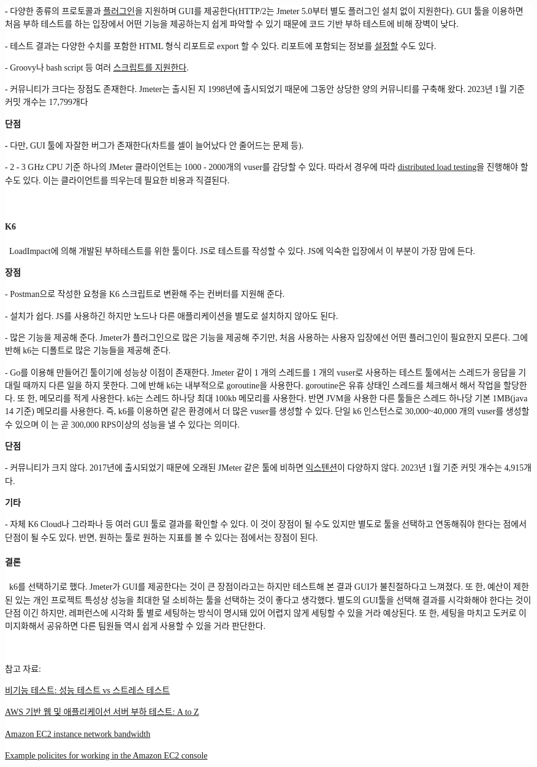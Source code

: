 <p data-ke-size="size16"><span style="font-family: 'Noto Serif KR';"><b>-&nbsp;</b>다양한 종류의 프로토콜과 <a href="https://jmeter-plugins.org/" target="_blank" rel="noopener">플러그인</a>을 지원하며 GUI를 제공한다(HTTP/2는 Jmeter 5.0부터 별도 플러그인 설치 없이 지원한다). GUI 툴을 이용하면 처음 부하 테스트를 하는 입장에서 어떤 기능을 제공하는지 쉽게 파악할 수 있기 때문에 코드 기반 부하 테스트에 비해 장벽이 낮다.</span></p>
<p data-ke-size="size16"><span style="font-family: 'Noto Serif KR';">- 테스트 결과는 다양한 수치를 포함한 HTML 형식 리포트로 export 할 수 있다. 리포트에 포함되는 정보를 <a href="https://jmeter.apache.org/usermanual/generating-dashboard.html" target="_blank" rel="noopener">설정할</a> 수도 있다. </span></p>
<p data-ke-size="size16"><span style="font-family: 'Noto Serif KR';">- Groovy나 bash script 등 여러 <a href="https://www.blazemeter.com/blog/jmeter-groovy" target="_blank" rel="noopener">스크립트를 지원한다</a>.&nbsp;</span></p>
<p data-ke-size="size16"><span style="font-family: 'Noto Serif KR';">- 커뮤니티가 크다는 장점도 존재한다. Jmeter는 출시된 지 1998년에 출시되었기 때문에 그동안 상당한 양의 커뮤니티를 구축해 왔다. 2023년 1월 기준 커밋 개수는 17,799개다</span></p>
<p data-ke-size="size16"><span style="font-family: 'Noto Serif KR';"><b>단점</b></span></p>
<p data-ke-size="size16"><span style="font-family: 'Noto Serif KR';"><b>- </b>다만, GUI 툴에 자잘한 버그가 존재한다(차트를 셀이 늘어났다 안 줄어드는 문제 등).&nbsp;</span></p>
<p data-ke-size="size16"><span style="font-family: 'Noto Serif KR';">- 2 - 3 GHz CPU 기준 하나의 JMeter 클라이언트는 1000 - 2000개의 vuser를 감당할 수 있다. 따라서 경우에 따라 <a href="https://jmeter.apache.org/usermanual/jmeter_distributed_testing_step_by_step.html" target="_blank" rel="noopener">distributed load testing</a>을 진행해야 할 수도 있다. 이는 클라이언트를 띄우는데 필요한 비용과 직결된다.</span></p>
<p data-ke-size="size16">&nbsp;</p>
<h4 data-ke-size="size20"><span style="font-family: 'Noto Serif KR';"><b>K6</b></span></h4>
<p data-ke-size="size16"><span style="font-family: 'Noto Serif KR';"><b>&nbsp; </b>LoadImpact에 의해 개발된 부하테스트를 위한 툴이다. JS로 테스트를 작성할 수 있다. JS에 익숙한 입장에서 이 부분이 가장 맘에 든다. </span></p>
<p data-ke-size="size16"><span style="font-family: 'Noto Serif KR';"><b>장점</b></span></p>
<p data-ke-size="size16"><span style="font-family: 'Noto Serif KR';">- Postman으로 작성한 요청을 K6 스크립트로 변환해 주는 컨버터를 지원해 준다.</span></p>
<p data-ke-size="size16"><span style="font-family: 'Noto Serif KR';">- 설치가 쉽다. JS를 사용하긴 하지만 노드나 다른 애플리케이션을 별도로 설치하지 않아도 된다.</span></p>
<p data-ke-size="size16"><span style="font-family: 'Noto Serif KR';">- 많은 기능을 제공해 준다. Jmeter가 플러그인으로 많은 기능을 제공해 주기만, 처음 사용하는 사용자 입장에선 어떤 플러그인이 필요한지 모른다. 그에 반해 k6는 디폴트로 많은 기능들을 제공해 준다.</span></p>
<p data-ke-size="size16"><span style="font-family: 'Noto Serif KR';">- Go를 이용해 만들어긴 툴이기에 성능상 이점이 존재한다. Jmeter 같이 1 개의 스레드를 1 개의 vuser로 사용하는 테스트 툴에서는 스레드가 응답을 기대릴 때까지 다른 일을 하지 못한다. 그에 반해 k6는 내부적으로 goroutine을 사용한다. goroutine은 유휴 상태인 스레드를 체크해서 해서 작업을 할당한다. 또 한, 메모리를 적게 사용한다. k6는 스레드 하나당 최대 100kb 메모리를 사용한다. 반면 JVM을 사용한 다른 툴들은 스레드 하나당 기본 1MB(java 14 기준) 메모리를 사용한다. 즉, k6를 이용하면 같은 환경에서 더 많은 vuser를 생성할 수 있다. 단일 k6 인스턴스로 30,000~40,000 개의 vuser를 생성할 수 있으며 이 는 곧 300,000 RPS이상의 성능을 낼 수 있다는 의미다.</span></p>
<p data-ke-size="size16"><span style="font-family: 'Noto Serif KR';"><b>단점</b></span></p>
<p data-ke-size="size16"><span style="font-family: 'Noto Serif KR';"><b>-&nbsp;</b>커뮤니티가 크지 않다. 2017년에 출시되었기 때문에 오래된 JMeter 같은 툴에 비하면 <a href="https://github.com/topics/xk6" target="_blank" rel="noopener">익스텐션</a>이 다양하지 않다. 2023년 1월 기준 커밋 개수는 4,915개다.</span></p>
<p data-ke-size="size16"><span style="font-family: 'Noto Serif KR';"><b>기타</b></span></p>
<p data-ke-size="size16"><span style="font-family: 'Noto Serif KR';">- 자체 K6 Cloud나 그라파나 등 여러 GUI 툴로 결과를 확인할 수 있다. 이 것이 장점이 될 수도 있지만 별도로 툴을 선택하고 연동해줘야 한다는 점에서 단점이 될 수도 있다. 반면, 원하는 툴로 원하는 지표를 볼 수 있다는 점에서는 장점이 된다.</span></p>
<h4 data-ke-size="size20"><span style="font-family: 'Noto Serif KR';"><b>결론</b></span></h4>
<p data-ke-size="size16"><span style="font-family: 'Noto Serif KR';">&nbsp; k6를 선택하기로 했다. Jmeter가 GUI를 제공한다는 것이 큰 장점이라고는 하지만 테스트해 본 결과 GUI가 불친절하다고 느껴졌다. 또 한, 예산이 제한된 있는 개인 프로젝트 특성상 성능을 최대한 덜 소비하는 툴을 선택하는 것이 좋다고 생각했다. 별도의 GUI툴을 선택해 결과를 시각화해야 한다는 것이 단점 이긴 하지만, 레퍼런스에 시각화 툴 별로 세팅하는 방식이 명시돼 있어 어렵지 않게 세팅할 수 있을 거라 예상된다. 또 한, 세팅을 마치고 도커로 이미지화해서 공유하면 다른 팀원들 역시 쉽게 사용할 수 있을 거라 판단한다.</span></p>
<p data-ke-size="size16">&nbsp;</p>
<p data-ke-size="size16"><span style="font-family: 'Noto Serif KR';">참고 자료:</span></p>
<p data-ke-size="size16"><span style="font-family: 'Noto Serif KR';"><a href="http://softflow.io/%EC%84%B1%EB%8A%A5%ED%85%8C%EC%8A%A4%ED%8A%B8-vs-%EB%B6%80%ED%95%98%ED%85%8C%EC%8A%A4%ED%8A%B8/">비기능 테스트: 성능 테스트 vs 스트레스 테스트</a></span></p>
<p data-ke-size="size16"><span style="font-family: 'Noto Serif KR';"><a href="https://aws.amazon.com/ko/blogs/korea/how-to-loading-test-based-on-aws/">AWS 기반 웹 및 애플리케이선 서버 부하 테스트: A to Z</a></span></p>
<p data-ke-size="size16"><span style="font-family: 'Noto Serif KR';"><a href="https://docs.aws.amazon.com/AWSEC2/latest/UserGuide/ec2-instance-network-bandwidth.html">Amazon EC2 instance network bandwidth</a></span></p>
<p data-ke-size="size16"><span style="font-family: 'Noto Serif KR';"><a href="https://docs.aws.amazon.com/AWSEC2/latest/UserGuide/iam-policies-ec2-console.html" target="_blank" rel="noopener">Example policites for working in the Amazon EC2 console</a></span></p>